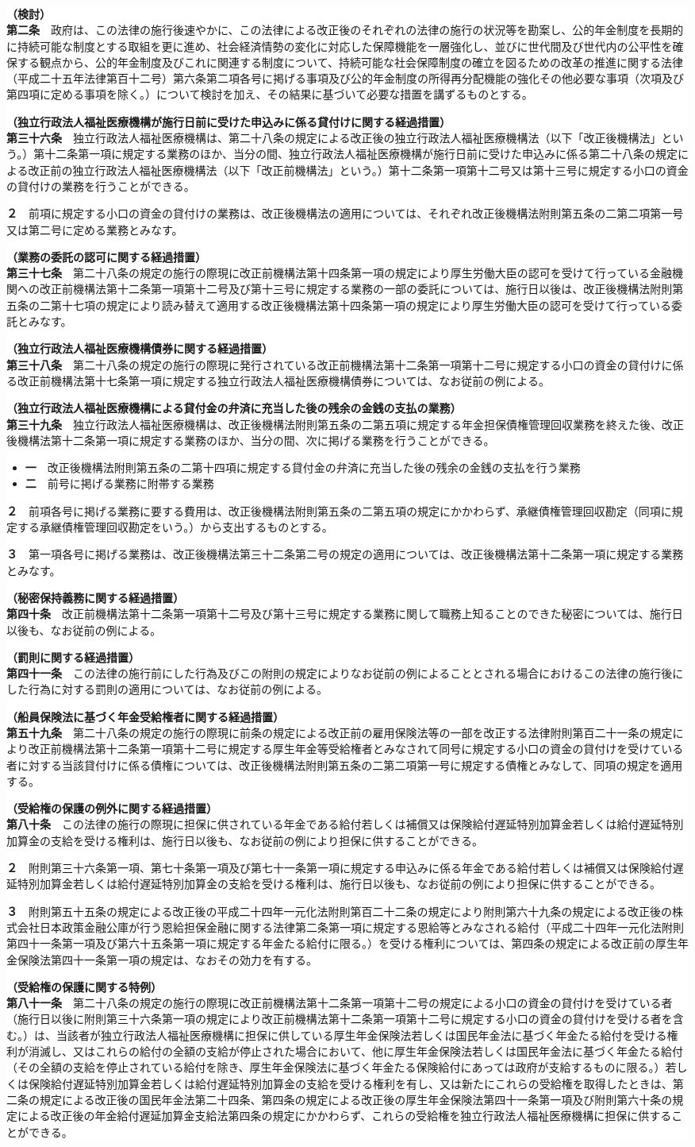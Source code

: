 **（検討）**  
**第二条**　政府は、この法律の施行後速やかに、この法律による改正後のそれぞれの法律の施行の状況等を勘案し、公的年金制度を長期的に持続可能な制度とする取組を更に進め、社会経済情勢の変化に対応した保障機能を一層強化し、並びに世代間及び世代内の公平性を確保する観点から、公的年金制度及びこれに関連する制度について、持続可能な社会保障制度の確立を図るための改革の推進に関する法律（平成二十五年法律第百十二号）第六条第二項各号に掲げる事項及び公的年金制度の所得再分配機能の強化その他必要な事項（次項及び第四項に定める事項を除く。）について検討を加え、その結果に基づいて必要な措置を講ずるものとする。  
  
**（独立行政法人福祉医療機構が施行日前に受けた申込みに係る貸付けに関する経過措置）**  
**第三十六条**　独立行政法人福祉医療機構は、第二十八条の規定による改正後の独立行政法人福祉医療機構法（以下「改正後機構法」という。）第十二条第一項に規定する業務のほか、当分の間、独立行政法人福祉医療機構が施行日前に受けた申込みに係る第二十八条の規定による改正前の独立行政法人福祉医療機構法（以下「改正前機構法」という。）第十二条第一項第十二号又は第十三号に規定する小口の資金の貸付けの業務を行うことができる。  
  
**２**　前項に規定する小口の資金の貸付けの業務は、改正後機構法の適用については、それぞれ改正後機構法附則第五条の二第二項第一号又は第二号に定める業務とみなす。  
  
**（業務の委託の認可に関する経過措置）**  
**第三十七条**　第二十八条の規定の施行の際現に改正前機構法第十四条第一項の規定により厚生労働大臣の認可を受けて行っている金融機関への改正前機構法第十二条第一項第十二号及び第十三号に規定する業務の一部の委託については、施行日以後は、改正後機構法附則第五条の二第十七項の規定により読み替えて適用する改正後機構法第十四条第一項の規定により厚生労働大臣の認可を受けて行っている委託とみなす。  
  
**（独立行政法人福祉医療機構債券に関する経過措置）**  
**第三十八条**　第二十八条の規定の施行の際現に発行されている改正前機構法第十二条第一項第十二号に規定する小口の資金の貸付けに係る改正前機構法第十七条第一項に規定する独立行政法人福祉医療機構債券については、なお従前の例による。  
  
**（独立行政法人福祉医療機構による貸付金の弁済に充当した後の残余の金銭の支払の業務）**  
**第三十九条**　独立行政法人福祉医療機構は、改正後機構法附則第五条の二第五項に規定する年金担保債権管理回収業務を終えた後、改正後機構法第十二条第一項に規定する業務のほか、当分の間、次に掲げる業務を行うことができる。  
* **一**　改正後機構法附則第五条の二第十四項に規定する貸付金の弁済に充当した後の残余の金銭の支払を行う業務  
* **二**　前号に掲げる業務に附帯する業務  
  
**２**　前項各号に掲げる業務に要する費用は、改正後機構法附則第五条の二第五項の規定にかかわらず、承継債権管理回収勘定（同項に規定する承継債権管理回収勘定をいう。）から支出するものとする。  
  
**３**　第一項各号に掲げる業務は、改正後機構法第三十二条第二号の規定の適用については、改正後機構法第十二条第一項に規定する業務とみなす。  
  
**（秘密保持義務に関する経過措置）**  
**第四十条**　改正前機構法第十二条第一項第十二号及び第十三号に規定する業務に関して職務上知ることのできた秘密については、施行日以後も、なお従前の例による。  
  
**（罰則に関する経過措置）**  
**第四十一条**　この法律の施行前にした行為及びこの附則の規定によりなお従前の例によることとされる場合におけるこの法律の施行後にした行為に対する罰則の適用については、なお従前の例による。  
  
**（船員保険法に基づく年金受給権者に関する経過措置）**  
**第五十九条**　第二十八条の規定の施行の際現に前条の規定による改正前の雇用保険法等の一部を改正する法律附則第百二十一条の規定により改正前機構法第十二条第一項第十二号に規定する厚生年金等受給権者とみなされて同号に規定する小口の資金の貸付けを受けている者に対する当該貸付けに係る債権については、改正後機構法附則第五条の二第二項第一号に規定する債権とみなして、同項の規定を適用する。  
  
**（受給権の保護の例外に関する経過措置）**  
**第八十条**　この法律の施行の際現に担保に供されている年金である給付若しくは補償又は保険給付遅延特別加算金若しくは給付遅延特別加算金の支給を受ける権利は、施行日以後も、なお従前の例により担保に供することができる。  
  
**２**　附則第三十六条第一項、第七十条第一項及び第七十一条第一項に規定する申込みに係る年金である給付若しくは補償又は保険給付遅延特別加算金若しくは給付遅延特別加算金の支給を受ける権利は、施行日以後も、なお従前の例により担保に供することができる。  
  
**３**　附則第五十五条の規定による改正後の平成二十四年一元化法附則第百二十二条の規定により附則第六十九条の規定による改正後の株式会社日本政策金融公庫が行う恩給担保金融に関する法律第二条第一項に規定する恩給等とみなされる給付（平成二十四年一元化法附則第四十一条第一項及び第六十五条第一項に規定する年金たる給付に限る。）を受ける権利については、第四条の規定による改正前の厚生年金保険法第四十一条第一項の規定は、なおその効力を有する。  
  
**（受給権の保護に関する特例）**  
**第八十一条**　第二十八条の規定の施行の際現に改正前機構法第十二条第一項第十二号の規定による小口の資金の貸付けを受けている者（施行日以後に附則第三十六条第一項の規定により改正前機構法第十二条第一項第十二号に規定する小口の資金の貸付けを受ける者を含む。）は、当該者が独立行政法人福祉医療機構に担保に供している厚生年金保険法若しくは国民年金法に基づく年金たる給付を受ける権利が消滅し、又はこれらの給付の全額の支給が停止された場合において、他に厚生年金保険法若しくは国民年金法に基づく年金たる給付（その全額の支給を停止されている給付を除き、厚生年金保険法に基づく年金たる保険給付にあっては政府が支給するものに限る。）若しくは保険給付遅延特別加算金若しくは給付遅延特別加算金の支給を受ける権利を有し、又は新たにこれらの受給権を取得したときは、第二条の規定による改正後の国民年金法第二十四条、第四条の規定による改正後の厚生年金保険法第四十一条第一項及び附則第六十条の規定による改正後の年金給付遅延加算金支給法第四条の規定にかかわらず、これらの受給権を独立行政法人福祉医療機構に担保に供することができる。  
  